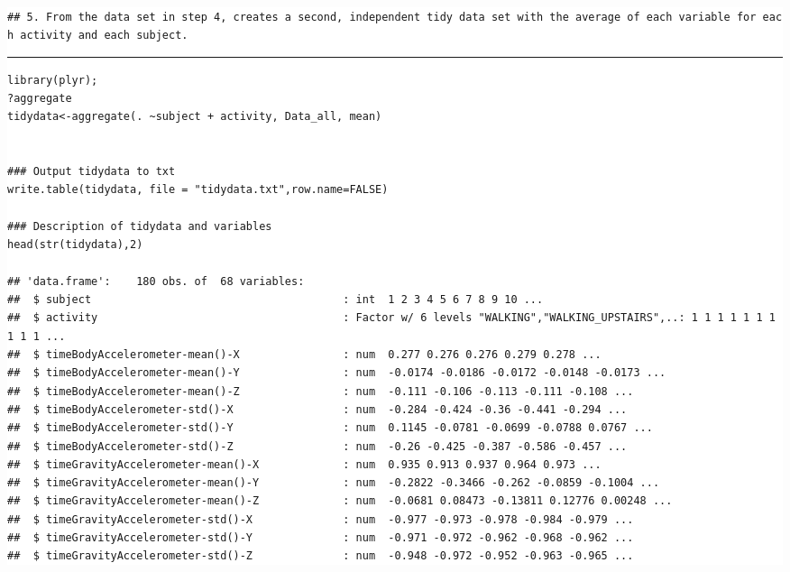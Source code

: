     ## 5. From the data set in step 4, creates a second, independent tidy data set with the average of each variable for each activity and each subject.
---------------------------------------------------------------------------------------------------------------------------------------
    library(plyr);
    ?aggregate
    tidydata<-aggregate(. ~subject + activity, Data_all, mean)


    ### Output tidydata to txt 
    write.table(tidydata, file = "tidydata.txt",row.name=FALSE)

    ### Description of tidydata and variables 
    head(str(tidydata),2)

    ## 'data.frame':    180 obs. of  68 variables:
    ##  $ subject                                       : int  1 2 3 4 5 6 7 8 9 10 ...
    ##  $ activity                                      : Factor w/ 6 levels "WALKING","WALKING_UPSTAIRS",..: 1 1 1 1 1 1 1 1 1 1 ...
    ##  $ timeBodyAccelerometer-mean()-X                : num  0.277 0.276 0.276 0.279 0.278 ...
    ##  $ timeBodyAccelerometer-mean()-Y                : num  -0.0174 -0.0186 -0.0172 -0.0148 -0.0173 ...
    ##  $ timeBodyAccelerometer-mean()-Z                : num  -0.111 -0.106 -0.113 -0.111 -0.108 ...
    ##  $ timeBodyAccelerometer-std()-X                 : num  -0.284 -0.424 -0.36 -0.441 -0.294 ...
    ##  $ timeBodyAccelerometer-std()-Y                 : num  0.1145 -0.0781 -0.0699 -0.0788 0.0767 ...
    ##  $ timeBodyAccelerometer-std()-Z                 : num  -0.26 -0.425 -0.387 -0.586 -0.457 ...
    ##  $ timeGravityAccelerometer-mean()-X             : num  0.935 0.913 0.937 0.964 0.973 ...
    ##  $ timeGravityAccelerometer-mean()-Y             : num  -0.2822 -0.3466 -0.262 -0.0859 -0.1004 ...
    ##  $ timeGravityAccelerometer-mean()-Z             : num  -0.0681 0.08473 -0.13811 0.12776 0.00248 ...
    ##  $ timeGravityAccelerometer-std()-X              : num  -0.977 -0.973 -0.978 -0.984 -0.979 ...
    ##  $ timeGravityAccelerometer-std()-Y              : num  -0.971 -0.972 -0.962 -0.968 -0.962 ...
    ##  $ timeGravityAccelerometer-std()-Z              : num  -0.948 -0.972 -0.952 -0.963 -0.965 ...